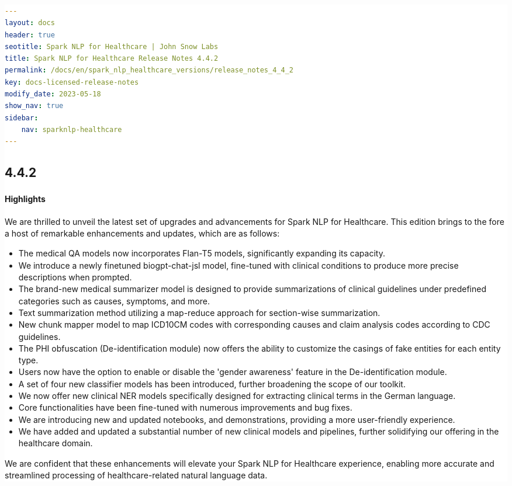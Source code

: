 ```yaml
---
layout: docs
header: true
seotitle: Spark NLP for Healthcare | John Snow Labs
title: Spark NLP for Healthcare Release Notes 4.4.2
permalink: /docs/en/spark_nlp_healthcare_versions/release_notes_4_4_2
key: docs-licensed-release-notes
modify_date: 2023-05-18
show_nav: true
sidebar:
    nav: sparknlp-healthcare
---
```


<div class="h3-box" markdown="1">


## 4.4.2

#### Highlights


We are thrilled to unveil the latest set of upgrades and advancements for Spark NLP for Healthcare. This edition brings to the fore a host of remarkable enhancements and updates, which are as follows:

+ The medical QA models now incorporates Flan-T5 models, significantly expanding its capacity.
+ We introduce a newly finetuned biogpt-chat-jsl model, fine-tuned with clinical conditions to produce more precise descriptions when prompted.
+ The brand-new medical summarizer model is designed to provide summarizations of clinical guidelines under predefined categories such as causes, symptoms, and more. 
+ Text summarization method utilizing a map-reduce approach for section-wise summarization.
+ New chunk mapper model to map ICD10CM codes with corresponding causes and claim analysis codes according to CDC guidelines.
+ The PHI obfuscation (De-identification module) now offers the ability to customize the casings of fake entities for each entity type.
+ Users now have the option to enable or disable the 'gender awareness' feature in the De-identification module.
+ A set of four new classifier models has been introduced, further broadening the scope of our toolkit.
+ We now offer new clinical NER models specifically designed for extracting clinical terms in the German language.
+ Core functionalities have been fine-tuned with numerous improvements and bug fixes.
+ We are introducing new and updated notebooks, and demonstrations, providing a more user-friendly experience.
+ We have added and updated a substantial number of new clinical models and pipelines, further solidifying our offering in the healthcare domain.

We are confident that these enhancements will elevate your Spark NLP for Healthcare experience, enabling more accurate and streamlined processing of healthcare-related natural language data.


